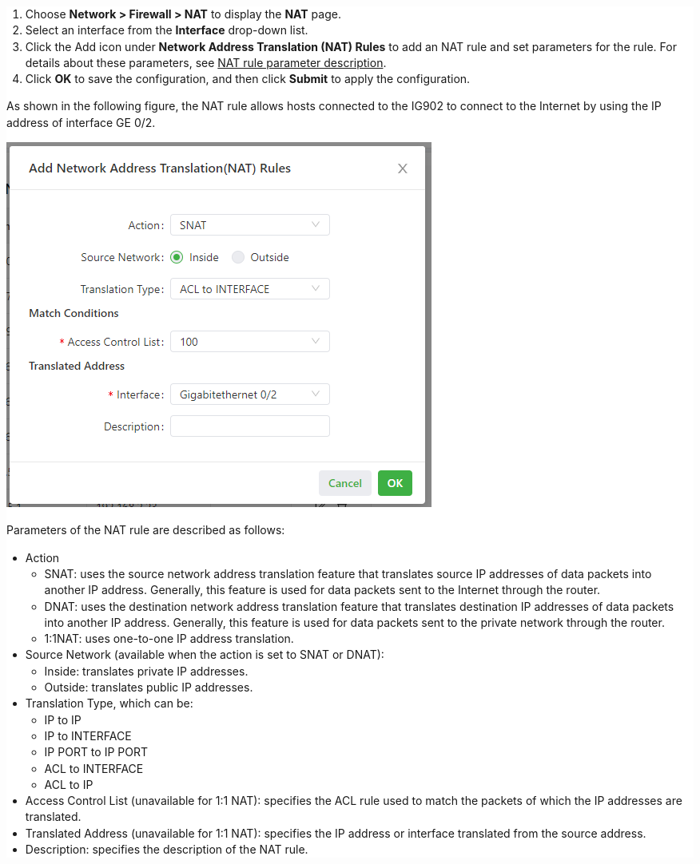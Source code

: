 1. Choose **Network > Firewall > NAT** to display the **NAT** page.
2. Select an interface from the **Interface** drop-down list.
3. Click the Add icon under **Network Address Translation (NAT) Rules** to add an NAT rule and set parameters for the rule. For details about these parameters, see [NAT rule parameter description](#network-address-translation-rules-parameter-description).
4. Click **OK** to save the configuration, and then click **Submit** to apply the configuration.

As shown in the following figure, the NAT rule allows hosts connected to the IG902 to connect to the Internet by using the IP address of interface GE 0/2.

![](images/2020-06-28-14-32-44.png)

<a id="network-address-translation-rules-parameter-description"> </a>

Parameters of the NAT rule are described as follows:

- Action
  - SNAT: uses the source network address translation feature that translates source IP addresses of data packets into another IP address. Generally, this feature is used for data packets sent to the Internet through the router.
  - DNAT: uses the destination network address translation feature that translates destination IP addresses of data packets into another IP address. Generally, this feature is used for data packets sent to the private network through the router.
  - 1:1NAT: uses one-to-one IP address translation.
- Source Network (available when the action is set to SNAT or DNAT):
  - Inside: translates private IP addresses.
  - Outside: translates public IP addresses.
- Translation Type, which can be:
  - IP to IP
  - IP to INTERFACE
  - IP PORT to IP PORT
  - ACL to INTERFACE
  - ACL to IP
- Access Control List (unavailable for 1:1 NAT): specifies the ACL rule used to match the packets of which the IP addresses are translated.
- Translated Address (unavailable for 1:1 NAT): specifies the IP address or interface translated from the source address.
- Description: specifies the description of the NAT rule.
